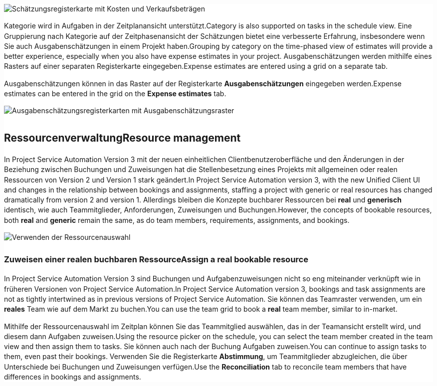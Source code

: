 ![Schätzungsregisterkarte mit Kosten und Verkaufsbeträgen](media/estimates-tab-03.png)
  
<span data-ttu-id="6eaa1-176">Kategorie wird in Aufgaben in der Zeitplanansicht unterstützt.</span><span class="sxs-lookup"><span data-stu-id="6eaa1-176">Category is also supported on tasks in the schedule view.</span></span> <span data-ttu-id="6eaa1-177">Eine Gruppierung nach Kategorie auf der Zeitphasenansicht der Schätzungen bietet eine verbesserte Erfahrung, insbesondere wenn Sie auch Ausgabenschätzungen in einem Projekt haben.</span><span class="sxs-lookup"><span data-stu-id="6eaa1-177">Grouping by category on the time-phased view of estimates will provide a better experience, especially when you also have expense estimates in your project.</span></span> <span data-ttu-id="6eaa1-178">Ausgabenschätzungen werden mithilfe eines Rasters auf einer separaten Registerkarte eingegeben.</span><span class="sxs-lookup"><span data-stu-id="6eaa1-178">Expense estimates are entered using a grid on a separate tab.</span></span> 

<span data-ttu-id="6eaa1-179">Ausgabenschätzungen können in das Raster auf der Registerkarte **Ausgabenschätzungen** eingegeben werden.</span><span class="sxs-lookup"><span data-stu-id="6eaa1-179">Expense estimates can be entered in the grid on the **Expense estimates** tab.</span></span> 

![Ausgabenschätzungsregisterkarten mit Ausgabenschätzungsraster](media/expense-estimates-tab-04.png)

## <a name="resource-management"></a><span data-ttu-id="6eaa1-181">Ressourcenverwaltung</span><span class="sxs-lookup"><span data-stu-id="6eaa1-181">Resource management</span></span>
<span data-ttu-id="6eaa1-182">In Project Service Automation Version 3 mit der neuen einheitlichen Clientbenutzeroberfläche und den Änderungen in der Beziehung zwischen Buchungen und Zuweisungen hat die Stellenbesetzung eines Projekts mit allgemeinen oder realen Ressourcen von Version 2 und Version 1 stark geändert.</span><span class="sxs-lookup"><span data-stu-id="6eaa1-182">In Project Service Automation version 3, with the new Unified Client UI and changes in the relationship between bookings and assignments, staffing a project with generic or real resources has changed dramatically from version 2 and version 1.</span></span> <span data-ttu-id="6eaa1-183">Allerdings bleiben die Konzepte buchbarer Ressourcen bei **real** und **generisch** identisch, wie auch Teammitglieder, Anforderungen, Zuweisungen und Buchungen.</span><span class="sxs-lookup"><span data-stu-id="6eaa1-183">However, the concepts of bookable resources, both **real** and **generic** remain the same, as do team members, requirements, assignments, and bookings.</span></span>   

![Verwenden der Ressourcenauswahl](media/resource-management-05.png)

### <a name="assign-a-real-bookable-resource"></a><span data-ttu-id="6eaa1-185">Zuweisen einer realen buchbaren Ressource</span><span class="sxs-lookup"><span data-stu-id="6eaa1-185">Assign a real bookable resource</span></span> 
<span data-ttu-id="6eaa1-186">In Project Service Automation Version 3 sind Buchungen und Aufgabenzuweisungen nicht so eng miteinander verknüpft wie in früheren Versionen von Project Service Automation.</span><span class="sxs-lookup"><span data-stu-id="6eaa1-186">In Project Service Automation version 3, bookings and task assignments are not as tightly intertwined as in previous versions of Project Service Automation.</span></span> <span data-ttu-id="6eaa1-187">Sie können das Teamraster verwenden, um ein **reales** Team wie auf dem Markt zu buchen.</span><span class="sxs-lookup"><span data-stu-id="6eaa1-187">You can use the team grid to book a **real** team member, similar to in-market.</span></span>

<span data-ttu-id="6eaa1-188">Mithilfe der Ressourcenauswahl im Zeitplan können Sie das Teammitglied auswählen, das in der Teamansicht erstellt wird, und diesem dann Aufgaben zuweisen.</span><span class="sxs-lookup"><span data-stu-id="6eaa1-188">Using the resource picker on the schedule, you can select the team member created in the team view and then assign them to tasks.</span></span> <span data-ttu-id="6eaa1-189">Sie können auch nach der Buchung Aufgaben zuweisen.</span><span class="sxs-lookup"><span data-stu-id="6eaa1-189">You can continue to assign tasks to them, even past their bookings.</span></span> <span data-ttu-id="6eaa1-190">Verwenden Sie die Registerkarte **Abstimmung**, um Teammitglieder abzugleichen, die über Unterschiede bei Buchungen und Zuweisungen verfügen.</span><span class="sxs-lookup"><span data-stu-id="6eaa1-190">Use the **Reconciliation** tab to reconcile team members that have differences in bookings and assignments.</span></span>
